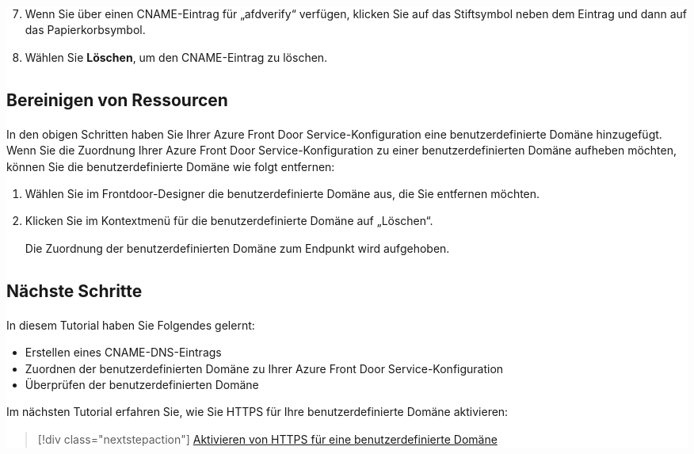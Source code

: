 7. Wenn Sie über einen CNAME-Eintrag für „afdverify“ verfügen, klicken Sie auf das Stiftsymbol neben dem Eintrag und dann auf das Papierkorbsymbol.

8. Wählen Sie **Löschen**, um den CNAME-Eintrag zu löschen.


## <a name="clean-up-resources"></a>Bereinigen von Ressourcen

In den obigen Schritten haben Sie Ihrer Azure Front Door Service-Konfiguration eine benutzerdefinierte Domäne hinzugefügt. Wenn Sie die Zuordnung Ihrer Azure Front Door Service-Konfiguration zu einer benutzerdefinierten Domäne aufheben möchten, können Sie die benutzerdefinierte Domäne wie folgt entfernen:
 
1. Wählen Sie im Frontdoor-Designer die benutzerdefinierte Domäne aus, die Sie entfernen möchten.

2. Klicken Sie im Kontextmenü für die benutzerdefinierte Domäne auf „Löschen“.  

   Die Zuordnung der benutzerdefinierten Domäne zum Endpunkt wird aufgehoben.


## <a name="next-steps"></a>Nächste Schritte

In diesem Tutorial haben Sie Folgendes gelernt:

* Erstellen eines CNAME-DNS-Eintrags
* Zuordnen der benutzerdefinierten Domäne zu Ihrer Azure Front Door Service-Konfiguration
* Überprüfen der benutzerdefinierten Domäne

Im nächsten Tutorial erfahren Sie, wie Sie HTTPS für Ihre benutzerdefinierte Domäne aktivieren:

> [!div class="nextstepaction"]
> [Aktivieren von HTTPS für eine benutzerdefinierte Domäne](front-door-custom-domain-https.md)